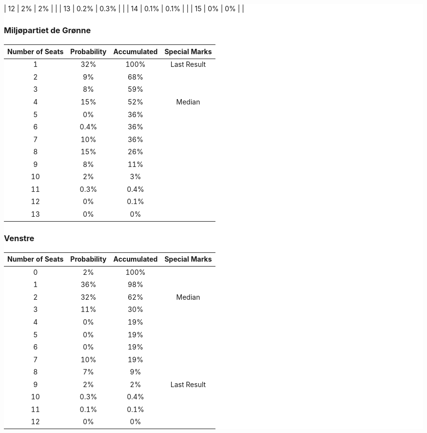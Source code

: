 | 12 | 2% | 2% |  |
| 13 | 0.2% | 0.3% |  |
| 14 | 0.1% | 0.1% |  |
| 15 | 0% | 0% |  |

### Miljøpartiet de Grønne

| Number of Seats | Probability | Accumulated | Special Marks |
|:---------------:|:-----------:|:-----------:|:-------------:|
| 1 | 32% | 100% | Last Result |
| 2 | 9% | 68% |  |
| 3 | 8% | 59% |  |
| 4 | 15% | 52% | Median |
| 5 | 0% | 36% |  |
| 6 | 0.4% | 36% |  |
| 7 | 10% | 36% |  |
| 8 | 15% | 26% |  |
| 9 | 8% | 11% |  |
| 10 | 2% | 3% |  |
| 11 | 0.3% | 0.4% |  |
| 12 | 0% | 0.1% |  |
| 13 | 0% | 0% |  |

### Venstre

| Number of Seats | Probability | Accumulated | Special Marks |
|:---------------:|:-----------:|:-----------:|:-------------:|
| 0 | 2% | 100% |  |
| 1 | 36% | 98% |  |
| 2 | 32% | 62% | Median |
| 3 | 11% | 30% |  |
| 4 | 0% | 19% |  |
| 5 | 0% | 19% |  |
| 6 | 0% | 19% |  |
| 7 | 10% | 19% |  |
| 8 | 7% | 9% |  |
| 9 | 2% | 2% | Last Result |
| 10 | 0.3% | 0.4% |  |
| 11 | 0.1% | 0.1% |  |
| 12 | 0% | 0% |  |
